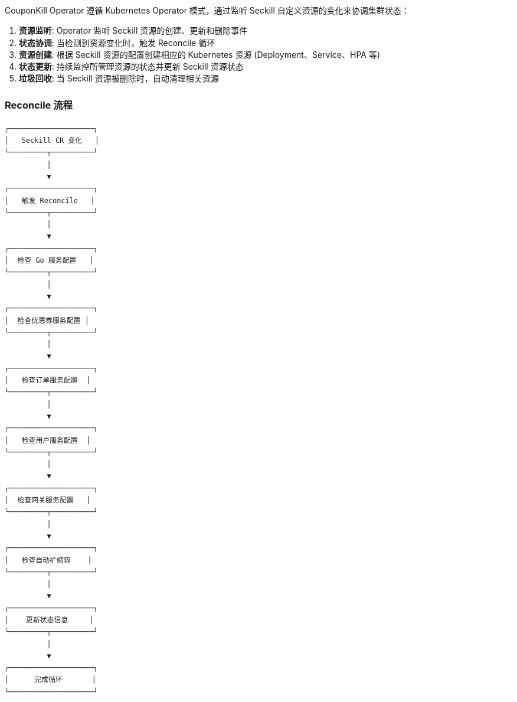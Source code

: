 CouponKill Operator 遵循 Kubernetes Operator 模式，通过监听 Seckill 自定义资源的变化来协调集群状态：

1. **资源监听**: Operator 监听 Seckill 资源的创建、更新和删除事件
2. **状态协调**: 当检测到资源变化时，触发 Reconcile 循环
3. **资源创建**: 根据 Seckill 资源的配置创建相应的 Kubernetes 资源 (Deployment、Service、HPA 等)
4. **状态更新**: 持续监控所管理资源的状态并更新 Seckill 资源状态
5. **垃圾回收**: 当 Seckill 资源被删除时，自动清理相关资源

### Reconcile 流程

```
┌────────────────────┐
│   Seckill CR 变化   │
└─────────┬──────────┘
          │
          ▼
┌────────────────────┐
│   触发 Reconcile   │
└─────────┬──────────┘
          │
          ▼
┌────────────────────┐
│  检查 Go 服务配置   │
└─────────┬──────────┘
          │
          ▼
┌────────────────────┐
│  检查优惠券服务配置 │
└─────────┬──────────┘
          │
          ▼
┌────────────────────┐
│   检查订单服务配置  │
└─────────┬──────────┘
          │
          ▼
┌────────────────────┐
│   检查用户服务配置  │
└─────────┬──────────┘
          │
          ▼
┌────────────────────┐
│  检查网关服务配置   │
└─────────┬──────────┘
          │
          ▼
┌────────────────────┐
│   检查自动扩缩容    │
└─────────┬──────────┘
          │
          ▼
┌────────────────────┐
│    更新状态信息     │
└─────────┬──────────┘
          │
          ▼
┌────────────────────┐
│      完成循环       │
└────────────────────┘
```
